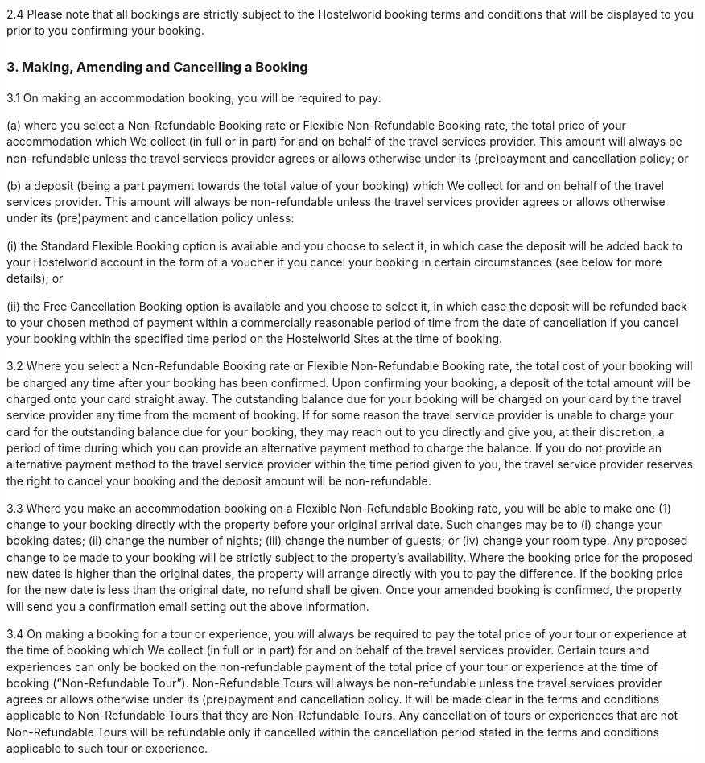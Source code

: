 2.4 Please note that all bookings are strictly subject to the Hostelworld booking terms and conditions that will be displayed to you prior to you confirming your booking.

### 3\. Making, Amending and Cancelling a Booking

3.1 On making an accommodation booking, you will be required to pay:

(a) where you select a Non-Refundable Booking rate or Flexible Non-Refundable Booking rate, the total price of your accommodation which We collect (in full or in part) for and on behalf of the travel services provider. This amount will always be non-refundable unless the travel services provider agrees or allows otherwise under its (pre)payment and cancellation policy; or

(b) a deposit (being a part payment towards the total value of your booking) which We collect for and on behalf of the travel services provider. This amount will always be non-refundable unless the travel services provider agrees or allows otherwise under its (pre)payment and cancellation policy unless:

(i) the Standard Flexible Booking option is available and you choose to select it, in which case the deposit will be added back to your Hostelworld account in the form of a voucher if you cancel your booking in certain circumstances (see below for more details); or

(ii) the Free Cancellation Booking option is available and you choose to select it, in which case the deposit will be refunded back to your chosen method of payment within a commercially reasonable period of time from the date of cancellation if you cancel your booking within the specified time period on the Hostelworld Sites at the time of booking.

3.2 Where you select a Non-Refundable Booking rate or Flexible Non-Refundable Booking rate, the total cost of your booking will be charged any time after your booking has been confirmed. Upon confirming your booking, a deposit of the total amount will be charged onto your card straight away. The outstanding balance due for your booking will be charged on your card by the travel service provider any time from the moment of booking. If for some reason the travel service provider is unable to charge your card for the outstanding balance due for your booking, they may reach out to you directly and give you, at their discretion, a period of time during which you can provide an alternative payment method to charge the balance. If you do not provide an alternative payment method to the travel service provider within the time period given to you, the travel service provider reserves the right to cancel your booking and the deposit amount will be non-refundable.

3.3 Where you make an accommodation booking on a Flexible Non-Refundable Booking rate, you will be able to make one (1) change to your booking directly with the property before your original arrival date. Such changes may be to (i) change your booking dates; (ii) change the number of nights; (iii) change the number of guests; or (iv) change your room type. Any proposed change to be made to your booking will be strictly subject to the property’s availability. Where the booking price for the proposed new dates is higher than the original dates, the property will arrange directly with you to pay the difference. If the booking price for the new date is less than the original date, no refund shall be given. Once your amended booking is confirmed, the property will send you a confirmation email setting out the above information.

3.4 On making a booking for a tour or experience, you will always be required to pay the total price of your tour or experience at the time of booking which We collect (in full or in part) for and on behalf of the travel services provider. Certain tours and experiences can only be booked on the non-refundable payment of the total price of your tour or experience at the time of booking (“Non-Refundable Tour”). Non-Refundable Tours will always be non-refundable unless the travel services provider agrees or allows otherwise under its (pre)payment and cancellation policy. It will be made clear in the terms and conditions applicable to Non-Refundable Tours that they are Non-Refundable Tours. Any cancellation of tours or experiences that are not Non-Refundable Tours will be refundable only if cancelled within the cancellation period stated in the terms and conditions applicable to such tour or experience.
